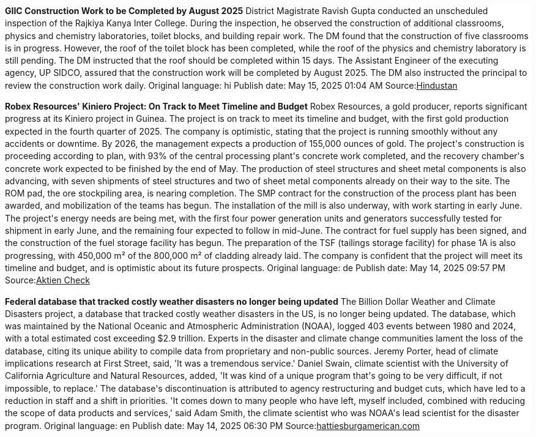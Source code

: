 **GIIC Construction Work to be Completed by August 2025**
District Magistrate Ravish Gupta conducted an unscheduled inspection of the Rajkiya Kanya Inter College. During the inspection, he observed the construction of additional classrooms, physics and chemistry laboratories, toilet blocks, and building repair work. The DM found that the construction of five classrooms is in progress. However, the roof of the toilet block has been completed, while the roof of the physics and chemistry laboratory is still pending. The DM instructed that the roof should be completed within 15 days. The Assistant Engineer of the executing agency, UP SIDCO, assured that the construction work will be completed by August 2025. The DM also instructed the principal to review the construction work daily.
Original language: hi
Publish date: May 15, 2025 01:04 AM
Source:[Hindustan](https://www.livehindustan.com/uttar-pradesh/basti/story-dm-ravish-gupta-inspects-construction-at-government-girls-inter-college-201747271044354.html)

**Robex Resources' Kiniero Project: On Track to Meet Timeline and Budget**
Robex Resources, a gold producer, reports significant progress at its Kiniero project in Guinea. The project is on track to meet its timeline and budget, with the first gold production expected in the fourth quarter of 2025. The company is optimistic, stating that the project is running smoothly without any accidents or downtime. By 2026, the management expects a production of 155,000 ounces of gold. The project's construction is proceeding according to plan, with 93% of the central processing plant's concrete work completed, and the recovery chamber's concrete work expected to be finished by the end of May. The production of steel structures and sheet metal components is also advancing, with seven shipments of steel structures and two of sheet metal components already on their way to the site. The ROM pad, the ore stockpiling area, is nearing completion. The SMP contract for the construction of the process plant has been awarded, and mobilization of the teams has begun. The installation of the mill is also underway, with work starting in early June. The project's energy needs are being met, with the first four power generation units and generators successfully tested for shipment in early June, and the remaining four expected to follow in mid-June. The contract for fuel supply has been signed, and the construction of the fuel storage facility has begun. The preparation of the TSF (tailings storage facility) for phase 1A is also progressing, with 450,000 m² of the 800,000 m² of cladding already laid. The company is confident that the project will meet its timeline and budget, and is optimistic about its future prospects.
Original language: de
Publish date: May 14, 2025 09:57 PM
Source:[Aktien Check](https://www.aktiencheck.de/news/Artikel-Robex_Resources_Aktie_Goldrausch_Guinea-18552934)

**Federal database that tracked costly weather disasters no longer being updated**
The Billion Dollar Weather and Climate Disasters project, a database that tracked costly weather disasters in the US, is no longer being updated. The database, which was maintained by the National Oceanic and Atmospheric Administration (NOAA), logged 403 events between 1980 and 2024, with a total estimated cost exceeding $2.9 trillion. Experts in the disaster and climate change communities lament the loss of the database, citing its unique ability to compile data from proprietary and non-public sources. Jeremy Porter, head of climate implications research at First Street, said, 'It was a tremendous service.' Daniel Swain, climate scientist with the University of California Agriculture and Natural Resources, added, 'It was kind of a unique program that's going to be very difficult, if not impossible, to replace.' The database's discontinuation is attributed to agency restructuring and budget cuts, which have led to a reduction in staff and a shift in priorities. 'It comes down to many people who have left, myself included, combined with reducing the scope of data products and services,' said Adam Smith, the climate scientist who was NOAA's lead scientist for the disaster program.
Original language: en
Publish date: May 14, 2025 06:30 PM
Source:[hattiesburgamerican.com](https://www.hattiesburgamerican.com/story/news/nation/2025/05/13/disaster-tracking-database-ended-budget-cuts/83513834007/)

